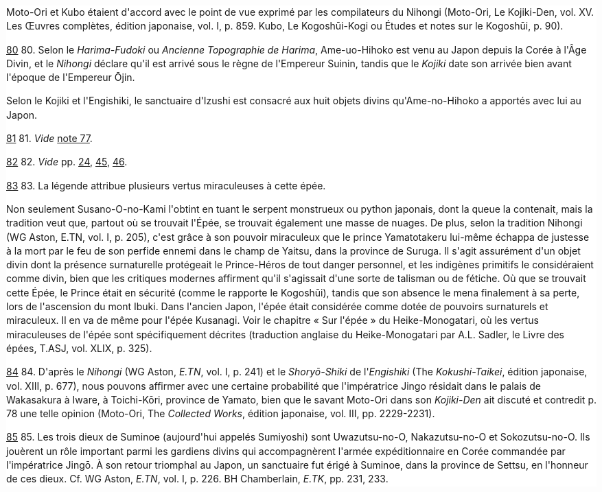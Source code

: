 Moto-Ori et Kubo étaient d'accord avec le point de vue exprimé par les compilateurs du Nihongi (Moto-Ori, Le Kojiki-Den, vol. XV. Les Œuvres complètes, édition japonaise, vol. I, p. 859. Kubo, Le Kogoshūi-Kogi ou Études et notes sur le Kogoshūi, p. 90).

<a id="note_80"></a>

[80](../Partie_2#fr_80) 80. Selon le _Harima-Fudoki_ ou _Ancienne Topographie de Harima_, Ame-uo-Hihoko est venu au Japon depuis la Corée à l'Âge Divin, et le _Nihongi_ déclare qu'il est arrivé sous le règne de l'Empereur Suinin, tandis que le _Kojiki_ date son arrivée bien avant l'époque de l'Empereur Ōjin.

Selon le Kojiki et l'Engishiki, le sanctuaire d'Izushi est consacré aux huit objets divins qu'Ame-no-Hihoko a apportés avec lui au Japon.

<a id="note_81"></a>

[81](../Partie_2#fr_81) 81. _Vide_ [note 77](#note_77).

<a id="note_82"></a>

[82](../Partie_2#fr_82) 82. _Vide_ pp. [24](../Partie2#p24), [45](../Partie2#p45), [46](../Partie2#p46).

<a id="note_83"></a>

[83](../Part_2#fr_83) 83. La légende attribue plusieurs vertus miraculeuses à cette épée.

Non seulement Susano-O-no-Kami l'obtint en tuant le serpent monstrueux ou python japonais, dont la queue la contenait, mais la tradition veut que, partout où se trouvait l'Épée, se trouvait également une masse de nuages. De plus, selon la tradition Nihongi (WG Aston, E.TN, vol. I, p. 205), c'est grâce à son pouvoir miraculeux que le prince Yamatotakeru lui-même échappa de justesse à la mort par le feu de son perfide ennemi dans le champ de Yaitsu, dans la province de Suruga. Il s'agit assurément d'un objet divin dont la présence surnaturelle protégeait le Prince-Héros de tout danger personnel, et les indigènes primitifs le considéraient comme divin, bien que les critiques modernes affirment qu'il s'agissait d'une sorte de talisman ou de fétiche. Où que se trouvait cette Épée, le Prince était en sécurité (comme le rapporte le Kogoshūi), tandis que son absence le mena finalement à sa perte, lors de l'ascension du mont Ibuki. Dans l'ancien Japon, l'épée était considérée comme dotée de pouvoirs surnaturels et miraculeux. Il en va de même pour l'épée Kusanagi. Voir le chapitre « Sur l'épée » du Heike-Monogatari, où les vertus miraculeuses de l'épée sont spécifiquement décrites (traduction anglaise du Heike-Monogatari par A.L. Sadler, le Livre des épées, T.ASJ, vol. XLIX, p. 325).

<a id="note_84"></a>

[84](../Part_2#fr_84) 84. D'après le _Nihongi_ (WG Aston, _E.TN_, vol. I, p. 241) et le _Shoryō-Shiki_ de l'_Engishiki_ (The _Kokushi-Taikei_, édition japonaise, vol. XIII, p. 677), nous pouvons affirmer avec une certaine probabilité que l'impératrice Jingo résidait dans le palais de Wakasakura à Iware, à Toichi-Kōri, province de Yamato, bien que le savant Moto-Ori dans son _Kojiki-Den_ ait discuté et contredit p. 78 une telle opinion (Moto-Ori, The _Collected Works_, édition japonaise, vol. III, pp. 2229-2231).

<a id="note_85"></a>

[85](../Part_2#fr_85) 85. Les trois dieux de Suminoe (aujourd'hui appelés Sumiyoshi) sont Uwazutsu-no-O, Nakazutsu-no-O et Sokozutsu-no-O. Ils jouèrent un rôle important parmi les gardiens divins qui accompagnèrent l'armée expéditionnaire en Corée commandée par l'impératrice Jingō. À son retour triomphal au Japon, un sanctuaire fut érigé à Suminoe, dans la province de Settsu, en l'honneur de ces dieux. Cf. WG Aston, _E.TN_, vol. I, p. 226. BH Chamberlain, _E.TK_, pp. 231, 233.
